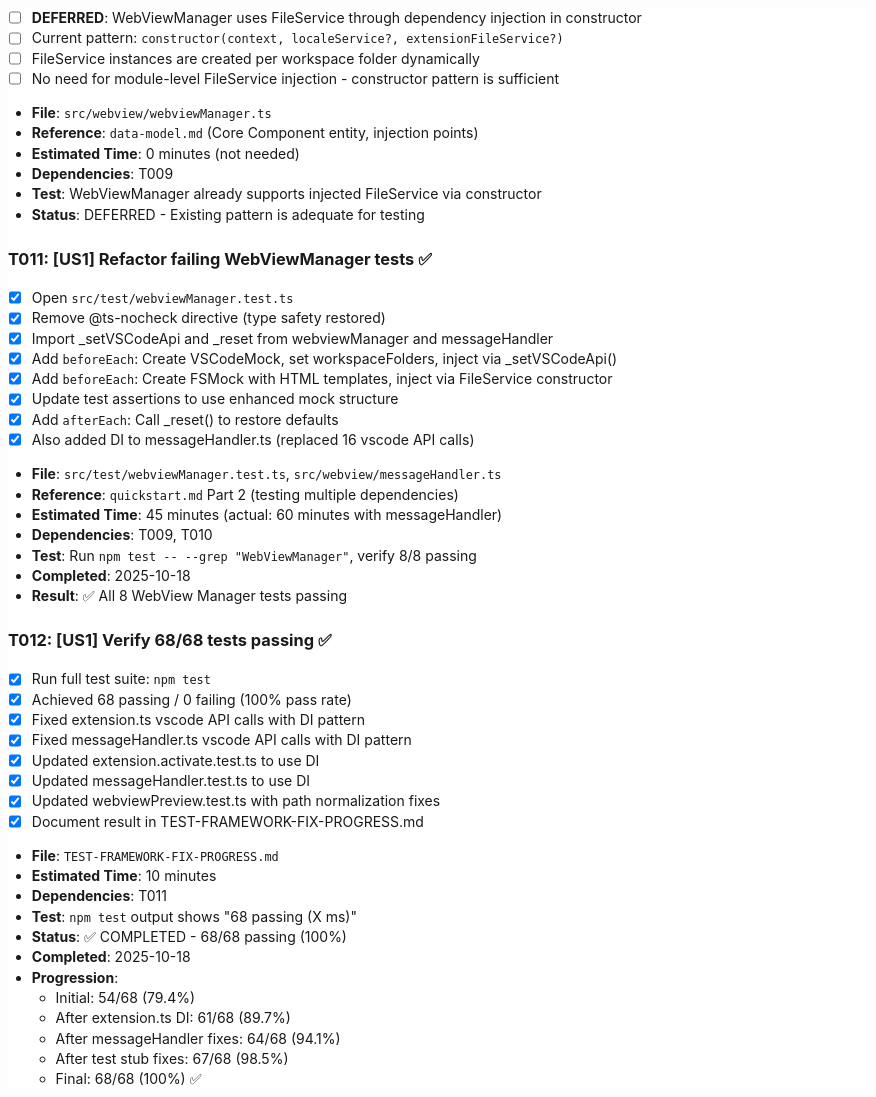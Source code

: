-   [ ] **DEFERRED**: WebViewManager uses FileService through dependency injection in constructor
-   [ ] Current pattern: `constructor(context, localeService?, extensionFileService?)`
-   [ ] FileService instances are created per workspace folder dynamically
-   [ ] No need for module-level FileService injection - constructor pattern is sufficient
-   **File**: `src/webview/webviewManager.ts`
-   **Reference**: `data-model.md` (Core Component entity, injection points)
-   **Estimated Time**: 0 minutes (not needed)
-   **Dependencies**: T009
-   **Test**: WebViewManager already supports injected FileService via constructor
-   **Status**: DEFERRED - Existing pattern is adequate for testing

### T011: [US1] Refactor failing WebViewManager tests ✅

-   [x] Open `src/test/webviewManager.test.ts`
-   [x] Remove @ts-nocheck directive (type safety restored)
-   [x] Import \_setVSCodeApi and \_reset from webviewManager and messageHandler
-   [x] Add `beforeEach`: Create VSCodeMock, set workspaceFolders, inject via \_setVSCodeApi()
-   [x] Add `beforeEach`: Create FSMock with HTML templates, inject via FileService constructor
-   [x] Update test assertions to use enhanced mock structure
-   [x] Add `afterEach`: Call \_reset() to restore defaults
-   [x] Also added DI to messageHandler.ts (replaced 16 vscode API calls)
-   **File**: `src/test/webviewManager.test.ts`, `src/webview/messageHandler.ts`
-   **Reference**: `quickstart.md` Part 2 (testing multiple dependencies)
-   **Estimated Time**: 45 minutes (actual: 60 minutes with messageHandler)
-   **Dependencies**: T009, T010
-   **Test**: Run `npm test -- --grep "WebViewManager"`, verify 8/8 passing
-   **Completed**: 2025-10-18
-   **Result**: ✅ All 8 WebView Manager tests passing

### T012: [US1] Verify 68/68 tests passing ✅

-   [x] Run full test suite: `npm test`
-   [x] Achieved 68 passing / 0 failing (100% pass rate)
-   [x] Fixed extension.ts vscode API calls with DI pattern
-   [x] Fixed messageHandler.ts vscode API calls with DI pattern
-   [x] Updated extension.activate.test.ts to use DI
-   [x] Updated messageHandler.test.ts to use DI
-   [x] Updated webviewPreview.test.ts with path normalization fixes
-   [x] Document result in TEST-FRAMEWORK-FIX-PROGRESS.md
-   **File**: `TEST-FRAMEWORK-FIX-PROGRESS.md`
-   **Estimated Time**: 10 minutes
-   **Dependencies**: T011
-   **Test**: `npm test` output shows "68 passing (X ms)"
-   **Status**: ✅ COMPLETED - 68/68 passing (100%)
-   **Completed**: 2025-10-18
-   **Progression**:
    -   Initial: 54/68 (79.4%)
    -   After extension.ts DI: 61/68 (89.7%)
    -   After messageHandler fixes: 64/68 (94.1%)
    -   After test stub fixes: 67/68 (98.5%)
    -   Final: 68/68 (100%) ✅
